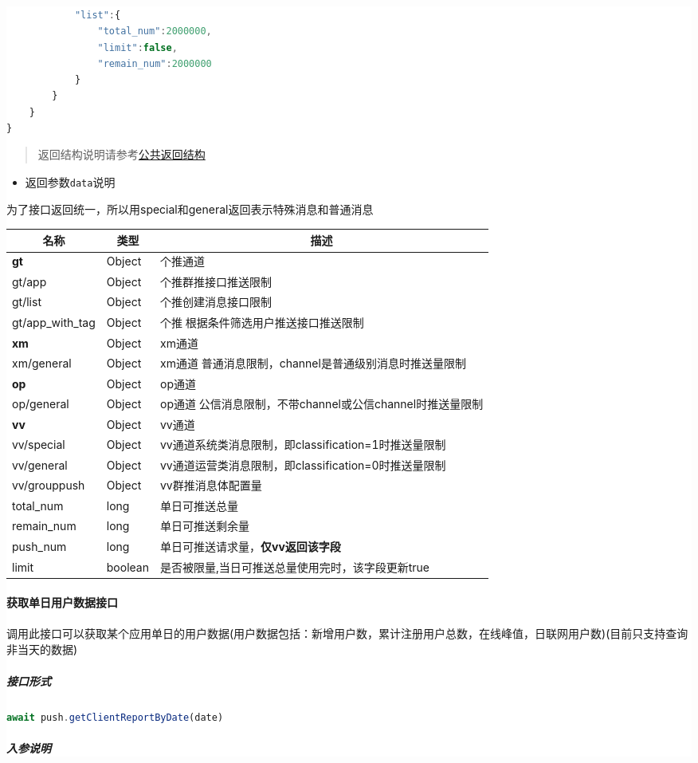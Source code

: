 ```js
            "list":{
                "total_num":2000000,
                "limit":false,
                "remain_num":2000000
            }
        }
    }
}
```

> 返回结构说明请参考[公共返回结构](#公共返回结构)

* 返回参数`data`说明

为了接口返回统一，所以用special和general返回表示特殊消息和普通消息

| 名称         | 类型 |描述                          |
| ------------ | -------------------|-------|
|**gt**     |         Object   |  个推通道 |
|gt/app     |Object   | 个推群推接口推送限制|     
|gt/list    |Object   | 个推创建消息接口限制  |   
|gt/app\_with\_tag   | Object     |个推 根据条件筛选用户推送接口推送限制 |  
|**xm**    |Object   | xm通道    |  
|xm/general    |Object   | xm通道 普通消息限制，channel是普通级别消息时推送量限制    |    
|**op**    |Object   | op通道    |  
|op/general    |Object   | op通道 公信消息限制，不带channel或公信channel时推送量限制   |    
|**vv**    |Object   | vv通道    |   
|vv/special    |Object   | vv通道系统类消息限制，即classification=1时推送量限制    |  
|vv/general    |Object   | vv通道运营类消息限制，即classification=0时推送量限制   |   
|vv/grouppush   |Object   | vv群推消息体配置量   |  
| total_num     |  long   | 单日可推送总量    |        
| remain_num     |  long| 单日可推送剩余量   |   
| push_num     |  long| 单日可推送请求量，**仅vv返回该字段**   |  
| limit     |boolean|  是否被限量,当日可推送总量使用完时，该字段更新true|  


#### 获取单日用户数据接口
调用此接口可以获取某个应用单日的用户数据(用户数据包括：新增用户数，累计注册用户总数，在线峰值，日联网用户数)(目前只支持查询非当天的数据)
##### 接口形式
```js 
await push.getClientReportByDate(date)
```
##### 入参说明
